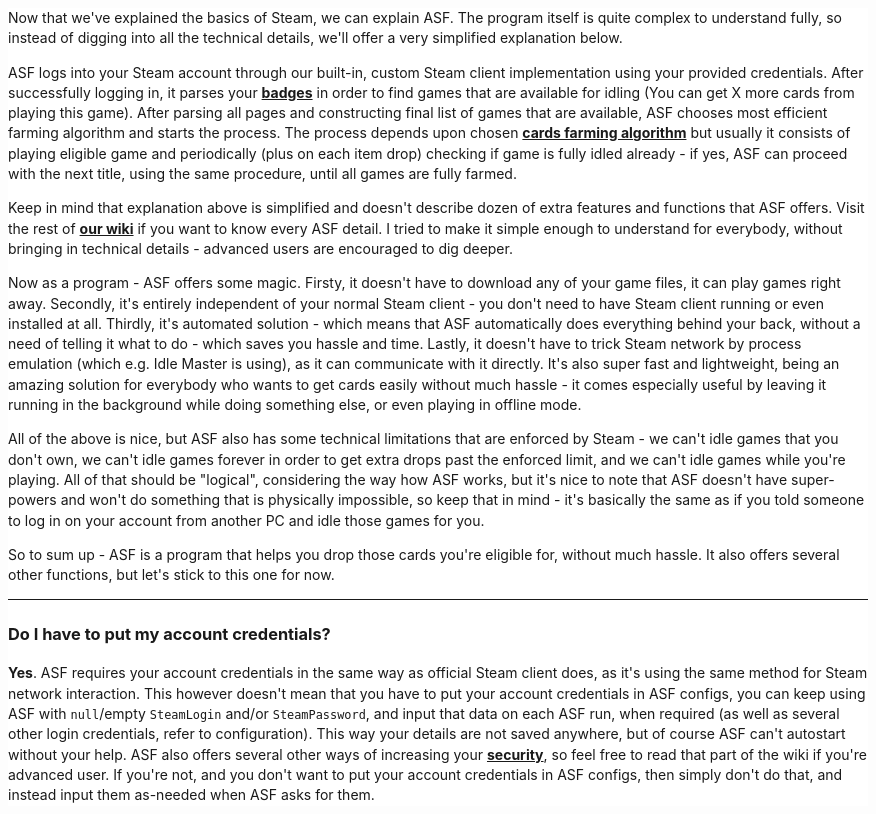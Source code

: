Now that we've explained the basics of Steam, we can explain ASF. The program itself is quite complex to understand fully, so instead of digging into all the technical details, we'll offer a very simplified explanation below.

ASF logs into your Steam account through our built-in, custom Steam client implementation using your provided credentials. After successfully logging in, it parses your **[badges](https://steamcommunity.com/my/badges)** in order to find games that are available for idling (You can get X more cards from playing this game). After parsing all pages and constructing final list of games that are available, ASF chooses most efficient farming algorithm and starts the process. The process depends upon chosen **[cards farming algorithm](https://github.com/JustArchiNET/ArchiSteamFarm/wiki/Performance)** but usually it consists of playing eligible game and periodically (plus on each item drop) checking if game is fully idled already - if yes, ASF can proceed with the next title, using the same procedure, until all games are fully farmed.

Keep in mind that explanation above is simplified and doesn't describe dozen of extra features and functions that ASF offers. Visit the rest of **[our wiki](https://github.com/JustArchiNET/ArchiSteamFarm/wiki)** if you want to know every ASF detail. I tried to make it simple enough to understand for everybody, without bringing in technical details - advanced users are encouraged to dig deeper.

Now as a program - ASF offers some magic. Firsty, it doesn't have to download any of your game files, it can play games right away. Secondly, it's entirely independent of your normal Steam client - you don't need to have Steam client running or even installed at all. Thirdly, it's automated solution - which means that ASF automatically does everything behind your back, without a need of telling it what to do - which saves you hassle and time. Lastly, it doesn't have to trick Steam network by process emulation (which e.g. Idle Master is using), as it can communicate with it directly. It's also super fast and lightweight, being an amazing solution for everybody who wants to get cards easily without much hassle - it comes especially useful by leaving it running in the background while doing something else, or even playing in offline mode.

All of the above is nice, but ASF also has some technical limitations that are enforced by Steam - we can't idle games that you don't own, we can't idle games forever in order to get extra drops past the enforced limit, and we can't idle games while you're playing. All of that should be "logical", considering the way how ASF works, but it's nice to note that ASF doesn't have super-powers and won't do something that is physically impossible, so keep that in mind - it's basically the same as if you told someone to log in on your account from another PC and idle those games for you.

So to sum up - ASF is a program that helps you drop those cards you're eligible for, without much hassle. It also offers several other functions, but let's stick to this one for now.

---

### Do I have to put my account credentials?

**Yes**. ASF requires your account credentials in the same way as official Steam client does, as it's using the same method for Steam network interaction. This however doesn't mean that you have to put your account credentials in ASF configs, you can keep using ASF with `null`/empty `SteamLogin` and/or `SteamPassword`, and input that data on each ASF run, when required (as well as several other login credentials, refer to configuration). This way your details are not saved anywhere, but of course ASF can't autostart without your help. ASF also offers several other ways of increasing your **[security](https://github.com/JustArchiNET/ArchiSteamFarm/wiki/Security)**, so feel free to read that part of the wiki if you're advanced user. If you're not, and you don't want to put your account credentials in ASF configs, then simply don't do that, and instead input them as-needed when ASF asks for them.
